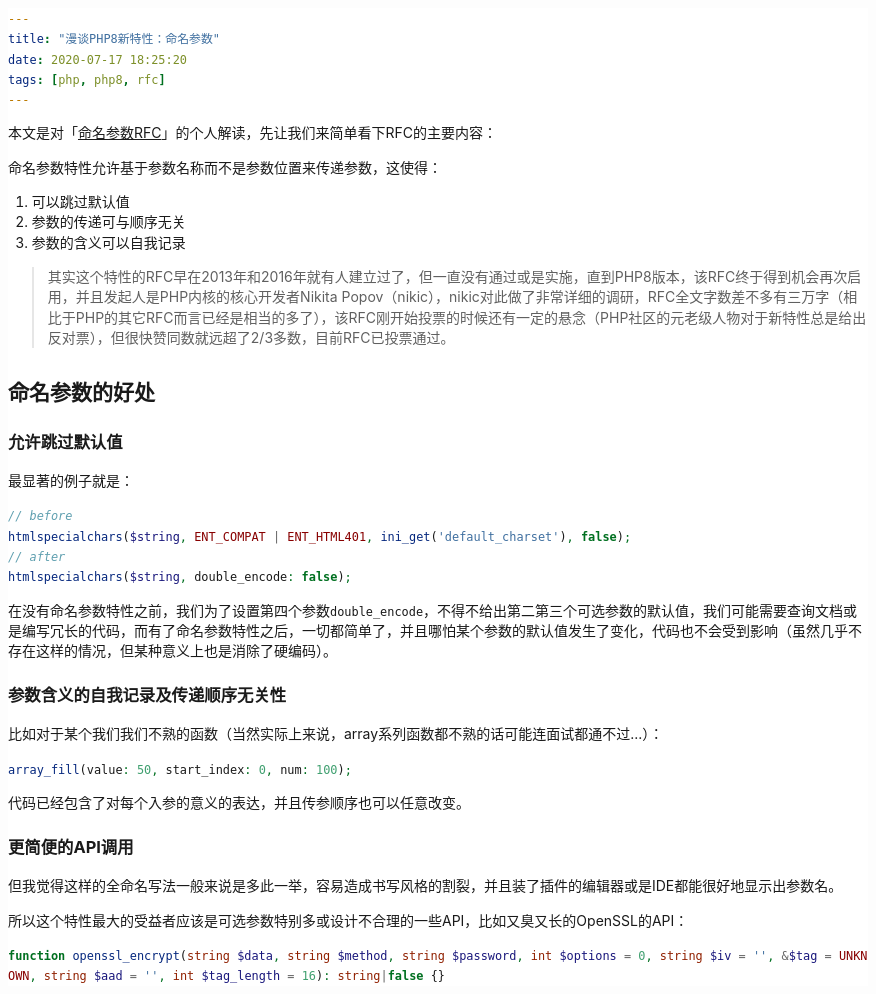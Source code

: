 ```yaml
---
title: "漫谈PHP8新特性：命名参数"
date: 2020-07-17 18:25:20
tags: [php, php8, rfc]
---
```


本文是对「[命名参数RFC](https://wiki.php.net/rfc/named_params)」的个人解读，先让我们来简单看下RFC的主要内容：

命名参数特性允许基于参数名称而不是参数位置来传递参数，这使得：

1. 可以跳过默认值
2. 参数的传递可与顺序无关
3. 参数的含义可以自我记录



> 其实这个特性的RFC早在2013年和2016年就有人建立过了，但一直没有通过或是实施，直到PHP8版本，该RFC终于得到机会再次启用，并且发起人是PHP内核的核心开发者Nikita Popov（nikic），nikic对此做了非常详细的调研，RFC全文字数差不多有三万字（相比于PHP的其它RFC而言已经是相当的多了），该RFC刚开始投票的时候还有一定的悬念（PHP社区的元老级人物对于新特性总是给出反对票），但很快赞同数就远超了2/3多数，目前RFC已投票通过。

## 命名参数的好处

### 允许跳过默认值

最显著的例子就是：

```php
// before
htmlspecialchars($string, ENT_COMPAT | ENT_HTML401, ini_get('default_charset'), false);
// after
htmlspecialchars($string, double_encode: false);
```

在没有命名参数特性之前，我们为了设置第四个参数`double_encode`，不得不给出第二第三个可选参数的默认值，我们可能需要查询文档或是编写冗长的代码，而有了命名参数特性之后，一切都简单了，并且哪怕某个参数的默认值发生了变化，代码也不会受到影响（虽然几乎不存在这样的情况，但某种意义上也是消除了硬编码）。

### 参数含义的自我记录及传递顺序无关性

比如对于某个我们我们不熟的函数（当然实际上来说，array系列函数都不熟的话可能连面试都通不过...）：

```php
array_fill(value: 50, start_index: 0, num: 100);
```

代码已经包含了对每个入参的意义的表达，并且传参顺序也可以任意改变。

### 更简便的API调用

但我觉得这样的全命名写法一般来说是多此一举，容易造成书写风格的割裂，并且装了插件的编辑器或是IDE都能很好地显示出参数名。

所以这个特性最大的受益者应该是可选参数特别多或设计不合理的一些API，比如又臭又长的OpenSSL的API：

```php
function openssl_encrypt(string $data, string $method, string $password, int $options = 0, string $iv = '', &$tag = UNKNOWN, string $aad = '', int $tag_length = 16): string|false {}
```
